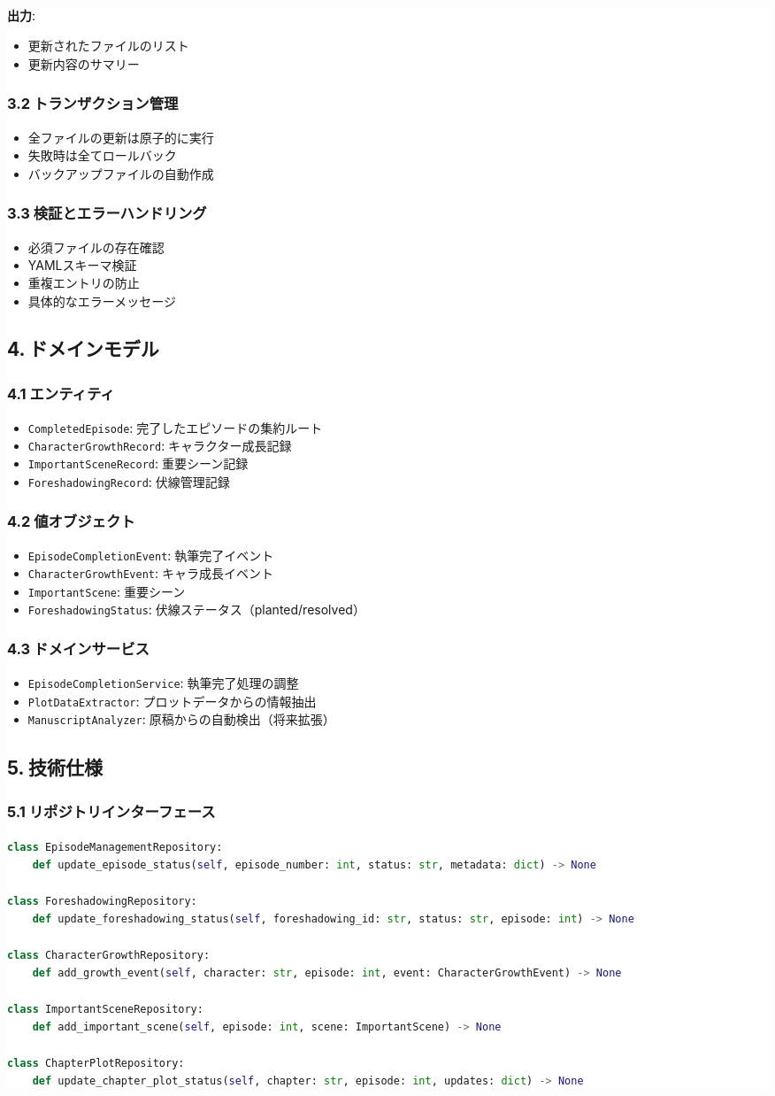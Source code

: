 **出力**:
- 更新されたファイルのリスト
- 更新内容のサマリー

### 3.2 トランザクション管理
- 全ファイルの更新は原子的に実行
- 失敗時は全てロールバック
- バックアップファイルの自動作成

### 3.3 検証とエラーハンドリング
- 必須ファイルの存在確認
- YAMLスキーマ検証
- 重複エントリの防止
- 具体的なエラーメッセージ

## 4. ドメインモデル

### 4.1 エンティティ
- `CompletedEpisode`: 完了したエピソードの集約ルート
- `CharacterGrowthRecord`: キャラクター成長記録
- `ImportantSceneRecord`: 重要シーン記録
- `ForeshadowingRecord`: 伏線管理記録

### 4.2 値オブジェクト
- `EpisodeCompletionEvent`: 執筆完了イベント
- `CharacterGrowthEvent`: キャラ成長イベント
- `ImportantScene`: 重要シーン
- `ForeshadowingStatus`: 伏線ステータス（planted/resolved）

### 4.3 ドメインサービス
- `EpisodeCompletionService`: 執筆完了処理の調整
- `PlotDataExtractor`: プロットデータからの情報抽出
- `ManuscriptAnalyzer`: 原稿からの自動検出（将来拡張）

## 5. 技術仕様

### 5.1 リポジトリインターフェース
```python
class EpisodeManagementRepository:
    def update_episode_status(self, episode_number: int, status: str, metadata: dict) -> None

class ForeshadowingRepository:
    def update_foreshadowing_status(self, foreshadowing_id: str, status: str, episode: int) -> None

class CharacterGrowthRepository:
    def add_growth_event(self, character: str, episode: int, event: CharacterGrowthEvent) -> None

class ImportantSceneRepository:
    def add_important_scene(self, episode: int, scene: ImportantScene) -> None

class ChapterPlotRepository:
    def update_chapter_plot_status(self, chapter: str, episode: int, updates: dict) -> None
```
